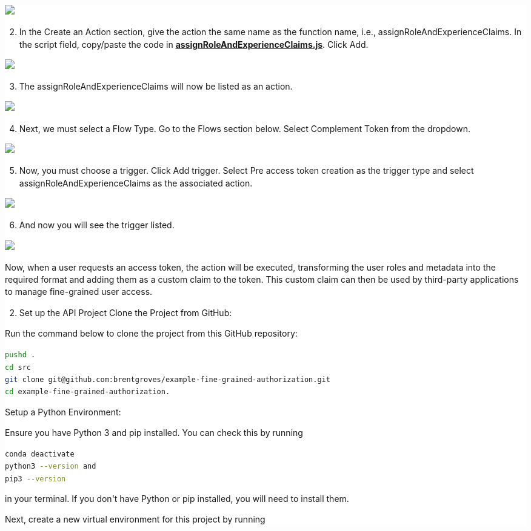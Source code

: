![](https://github.com/zitadel/example-fine-grained-authorization/raw/main/screenshots/27%20-%20Action.png)

2. In the Create an Action section, give the action the same name as the function name, i.e., assignRoleAndExperienceClaims. In the script field, copy/paste the code in **[assignRoleAndExperienceClaims.js](https://github.com/zitadel/example-fine-grained-authorization/blob/main/zitadel_actions/assignRoleAndExperienceClaims.js)**. Click Add.

![](https://github.com/zitadel/example-fine-grained-authorization/raw/main/screenshots/28%20-%20Action.png)

3. The assignRoleAndExperienceClaims will now be listed as an action.

![](https://github.com/zitadel/example-fine-grained-authorization/raw/main/screenshots/29%20-%20Action.png)

4. Next, we must select a Flow Type. Go to the Flows section below. Select Complement Token from the dropdown.

![](https://github.com/zitadel/example-fine-grained-authorization/raw/main/screenshots/30%20-%20Action.png)

5. Now, you must choose a trigger. Click Add trigger. Select Pre access token creation as the trigger type and select assignRoleAndExperienceClaims as the associated action.

![](https://github.com/zitadel/example-fine-grained-authorization/raw/main/screenshots/31%20-%20Action.png)

6. And now you will see the trigger listed.

![](https://github.com/zitadel/example-fine-grained-authorization/raw/main/screenshots/32%20-%20Action.png)

Now, when a user requests an access token, the action will be executed, transforming the user roles and metadata into the required format and adding them as a custom claim to the token. This custom claim can then be used by third-party applications to manage fine-grained user access.

2. Set up the API Project
Clone the Project from GitHub:

Run the command below to clone the project from this GitHub repository:

```bash
pushd .
cd src 
git clone git@github.com:brentgroves/example-fine-grained-authorization.git
cd example-fine-grained-authorization.
```

Setup a Python Environment:

Ensure you have Python 3 and pip installed. You can check this by running

```bash
conda deactivate
python3 --version and
pip3 --version
```

in your terminal. If you don't have Python or pip installed, you will need to install them.

Next, create a new virtual environment for this project by running
